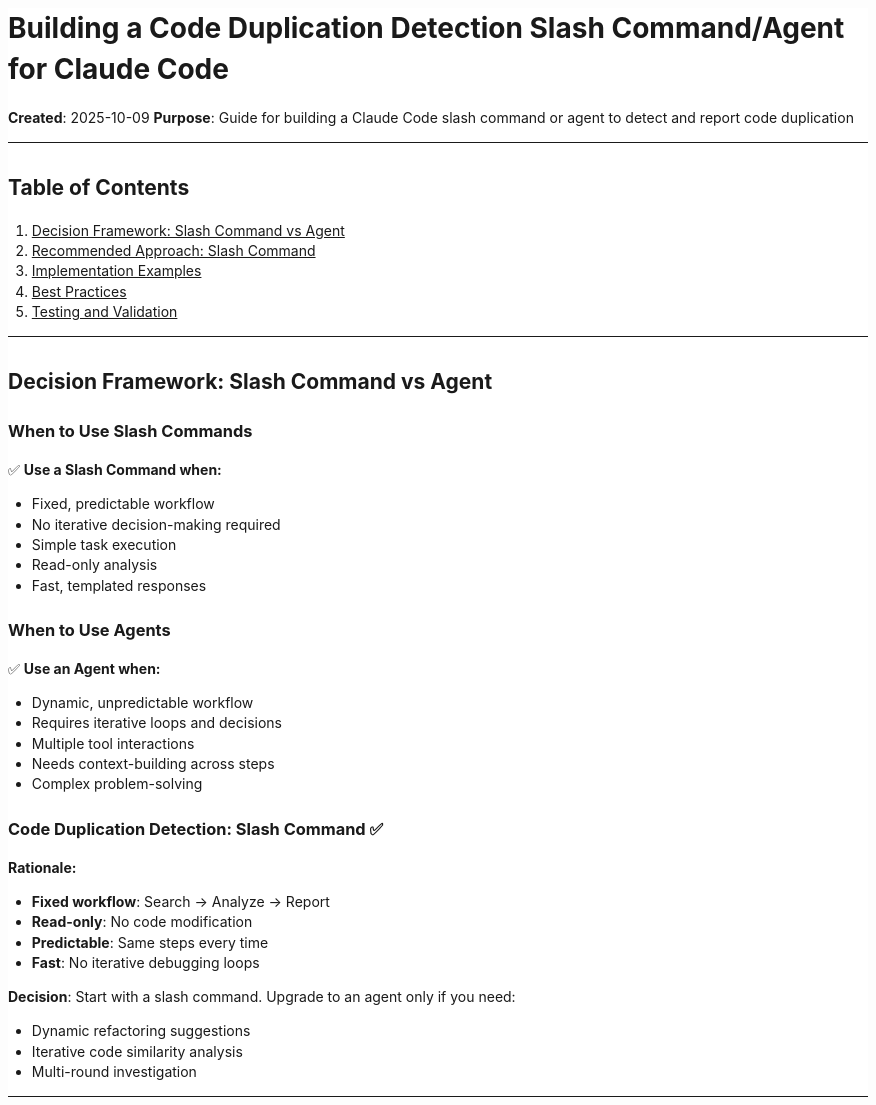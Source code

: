 # Building a Code Duplication Detection Slash Command/Agent for Claude Code

**Created**: 2025-10-09
**Purpose**: Guide for building a Claude Code slash command or agent to detect and report code duplication

---

## Table of Contents

1. [Decision Framework: Slash Command vs Agent](#decision-framework)
2. [Recommended Approach: Slash Command](#recommended-approach)
3. [Implementation Examples](#implementation-examples)
4. [Best Practices](#best-practices)
5. [Testing and Validation](#testing-and-validation)

---

## Decision Framework: Slash Command vs Agent

### When to Use Slash Commands

✅ **Use a Slash Command when:**
- Fixed, predictable workflow
- No iterative decision-making required
- Simple task execution
- Read-only analysis
- Fast, templated responses

### When to Use Agents

✅ **Use an Agent when:**
- Dynamic, unpredictable workflow
- Requires iterative loops and decisions
- Multiple tool interactions
- Needs context-building across steps
- Complex problem-solving

### Code Duplication Detection: Slash Command ✅

**Rationale:**
- **Fixed workflow**: Search → Analyze → Report
- **Read-only**: No code modification
- **Predictable**: Same steps every time
- **Fast**: No iterative debugging loops

**Decision**: Start with a slash command. Upgrade to an agent only if you need:
- Dynamic refactoring suggestions
- Iterative code similarity analysis
- Multi-round investigation

---